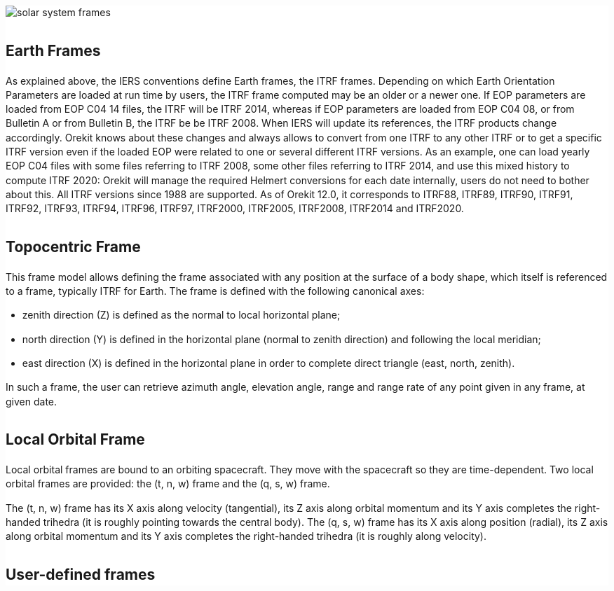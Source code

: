 ![solar system frames](../images/solar-system-frames.png)

## Earth Frames

As explained above, the IERS conventions define Earth frames, the ITRF frames.
Depending on which Earth Orientation Parameters are loaded at run time by
users, the ITRF frame computed may be an older or a newer one. If EOP parameters
are loaded from EOP C04 14 files, the ITRF will be ITRF 2014,
whereas if EOP parameters are loaded from EOP C04 08, or from Bulletin A or
from Bulletin B, the ITRF be be ITRF 2008. When IERS will update its references,
the ITRF products change accordingly. Orekit knows about these changes and always
allows to convert from one ITRF to any other ITRF or to get a specific ITRF version even if the
loaded EOP were related to one or several different ITRF versions. As an example,
one can load yearly EOP C04 files with some files referring to ITRF 2008, some other
files referring to ITRF 2014, and use this mixed history to compute ITRF 2020: Orekit will
manage the required Helmert conversions for each date internally, users do not
need to bother about this. All ITRF versions since 1988 are supported.
As of Orekit 12.0, it corresponds to ITRF88, ITRF89, ITRF90, ITRF91, ITRF92,
ITRF93, ITRF94, ITRF96, ITRF97, ITRF2000, ITRF2005, ITRF2008, ITRF2014 and ITRF2020.

## Topocentric Frame
  
This frame model allows defining the frame associated with any position at 
the surface of a body shape, which itself is referenced to a frame, typically
ITRF for Earth. The frame is defined with the following
canonical axes:
  
* zenith direction (Z) is defined as the normal to local horizontal plane;
    
* north direction (Y) is defined in the horizontal plane
  (normal to zenith direction) and following the local meridian;
       
* east direction (X) is defined in the horizontal plane
  in order to complete direct triangle (east, north, zenith).
    
In such a frame, the user can retrieve azimuth angle, elevation angle, 
range and range rate of any point given in any frame, at given date.

## Local Orbital Frame
  
Local orbital frames are bound to an orbiting spacecraft. They move with
the spacecraft so they are time-dependent. Two local orbital frames are provided:
the (t, n, w) frame and the (q, s, w) frame.

The (t, n, w) frame has its X axis along velocity (tangential), its Z axis along orbital
momentum and its Y axis completes the right-handed trihedra (it is roughly pointing towards
the central body). The (q, s, w) frame has its X axis along position (radial), its Z axis
along orbital momentum and its Y axis completes the right-handed trihedra (it is roughly
along velocity).

## User-defined frames
